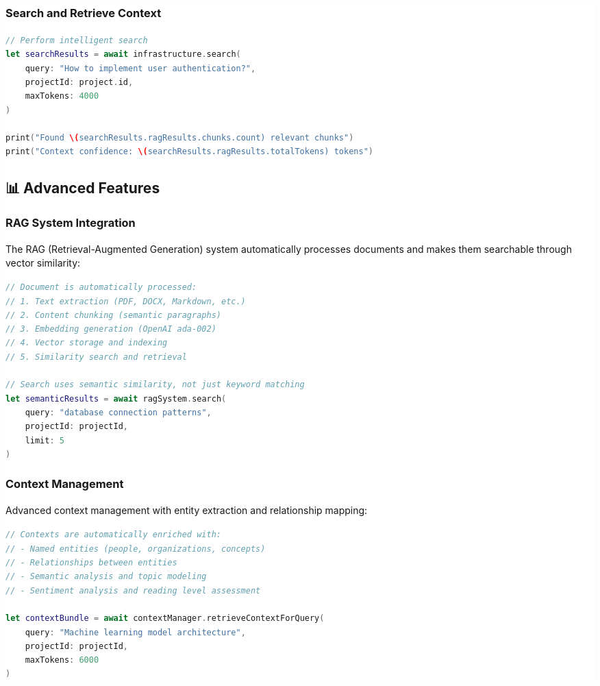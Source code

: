 ### Search and Retrieve Context

```swift
// Perform intelligent search
let searchResults = await infrastructure.search(
    query: "How to implement user authentication?",
    projectId: project.id,
    maxTokens: 4000
)

print("Found \(searchResults.ragResults.chunks.count) relevant chunks")
print("Context confidence: \(searchResults.ragResults.totalTokens) tokens")
```

## 📊 Advanced Features

### RAG System Integration

The RAG (Retrieval-Augmented Generation) system automatically processes documents and makes them searchable through vector similarity:

```swift
// Document is automatically processed:
// 1. Text extraction (PDF, DOCX, Markdown, etc.)
// 2. Content chunking (semantic paragraphs)
// 3. Embedding generation (OpenAI ada-002)
// 4. Vector storage and indexing
// 5. Similarity search and retrieval

// Search uses semantic similarity, not just keyword matching
let semanticResults = await ragSystem.search(
    query: "database connection patterns",
    projectId: projectId,
    limit: 5
)
```

### Context Management

Advanced context management with entity extraction and relationship mapping:

```swift
// Contexts are automatically enriched with:
// - Named entities (people, organizations, concepts)
// - Relationships between entities
// - Semantic analysis and topic modeling
// - Sentiment analysis and reading level assessment

let contextBundle = await contextManager.retrieveContextForQuery(
    query: "Machine learning model architecture",
    projectId: projectId,
    maxTokens: 6000
)
```
